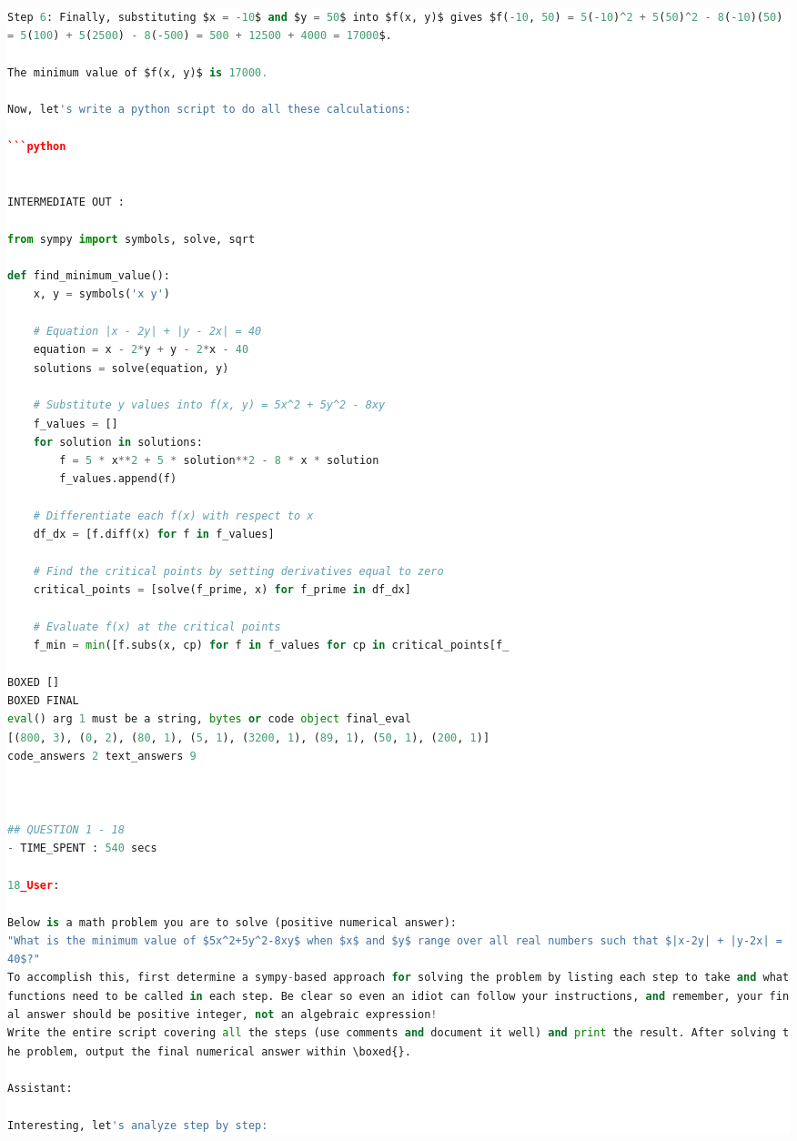```python
Step 6: Finally, substituting $x = -10$ and $y = 50$ into $f(x, y)$ gives $f(-10, 50) = 5(-10)^2 + 5(50)^2 - 8(-10)(50) = 5(100) + 5(2500) - 8(-500) = 500 + 12500 + 4000 = 17000$.

The minimum value of $f(x, y)$ is 17000.

Now, let's write a python script to do all these calculations:

```python


INTERMEDIATE OUT :

from sympy import symbols, solve, sqrt

def find_minimum_value():
    x, y = symbols('x y')

    # Equation |x - 2y| + |y - 2x| = 40
    equation = x - 2*y + y - 2*x - 40
    solutions = solve(equation, y)

    # Substitute y values into f(x, y) = 5x^2 + 5y^2 - 8xy
    f_values = []
    for solution in solutions:
        f = 5 * x**2 + 5 * solution**2 - 8 * x * solution
        f_values.append(f)

    # Differentiate each f(x) with respect to x
    df_dx = [f.diff(x) for f in f_values]

    # Find the critical points by setting derivatives equal to zero
    critical_points = [solve(f_prime, x) for f_prime in df_dx]

    # Evaluate f(x) at the critical points
    f_min = min([f.subs(x, cp) for f in f_values for cp in critical_points[f_

BOXED []
BOXED FINAL 
eval() arg 1 must be a string, bytes or code object final_eval
[(800, 3), (0, 2), (80, 1), (5, 1), (3200, 1), (89, 1), (50, 1), (200, 1)]
code_answers 2 text_answers 9



## QUESTION 1 - 18 
- TIME_SPENT : 540 secs

18_User:

Below is a math problem you are to solve (positive numerical answer):
"What is the minimum value of $5x^2+5y^2-8xy$ when $x$ and $y$ range over all real numbers such that $|x-2y| + |y-2x| = 40$?"
To accomplish this, first determine a sympy-based approach for solving the problem by listing each step to take and what functions need to be called in each step. Be clear so even an idiot can follow your instructions, and remember, your final answer should be positive integer, not an algebraic expression!
Write the entire script covering all the steps (use comments and document it well) and print the result. After solving the problem, output the final numerical answer within \boxed{}.

Assistant: 

Interesting, let's analyze step by step:

```